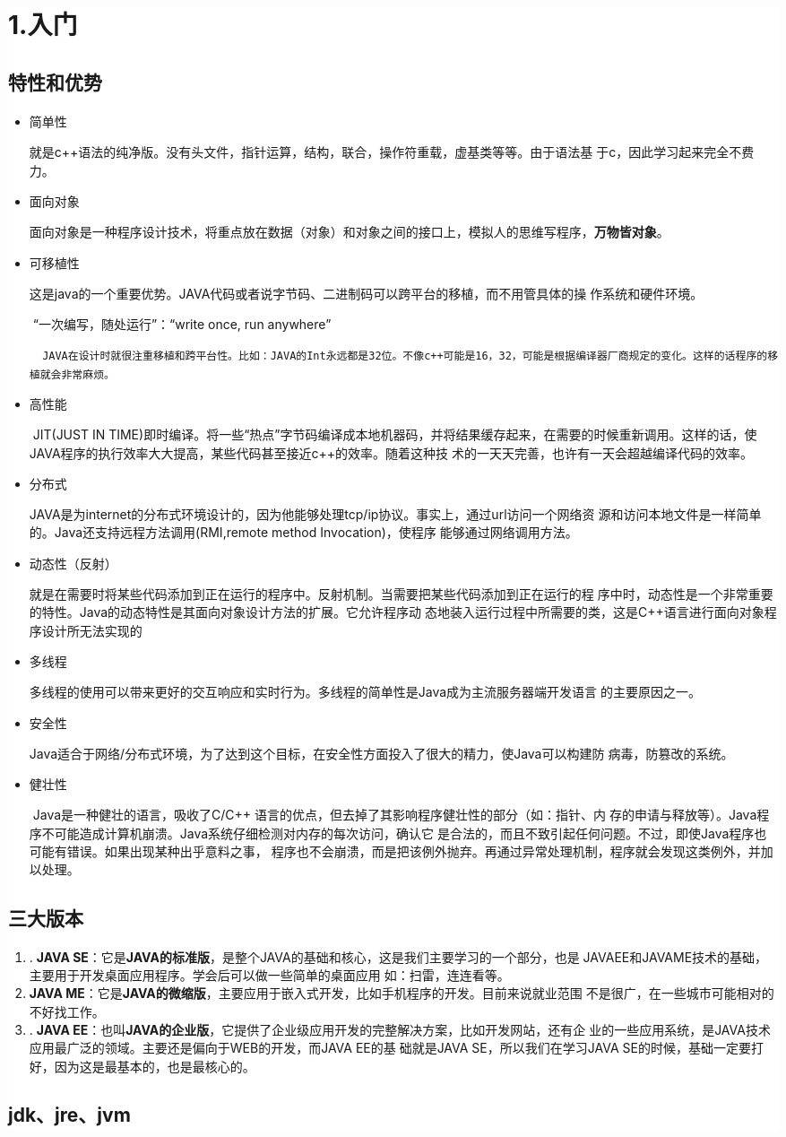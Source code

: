 # 1.入门

## 特性和优势

- 简单性

  ​		就是c++语法的纯净版。没有头文件，指针运算，结构，联合，操作符重载，虚基类等等。由于语法基 于c，因此学习起来完全不费力。

- 面向对象

  ​		面向对象是一种程序设计技术，将重点放在数据（对象）和对象之间的接口上，模拟人的思维写程序，**万物皆对象**。

- 可移植性

  ​		这是java的一个重要优势。JAVA代码或者说字节码、二进制码可以跨平台的移植，而不用管具体的操 作系统和硬件环境。

  ​		 “一次编写，随处运行”：“write once, run anywhere”

   		JAVA在设计时就很注重移植和跨平台性。比如：JAVA的Int永远都是32位。不像c++可能是16，32，可能是根据编译器厂商规定的变化。这样的话程序的移植就会非常麻烦。

- 高性能

  ​		JIT(JUST IN TIME)即时编译。将一些“热点”字节码编译成本地机器码，并将结果缓存起来，在需要的时候重新调用。这样的话，使JAVA程序的执行效率大大提高，某些代码甚至接近c++的效率。随着这种技 术的一天天完善，也许有一天会超越编译代码的效率。

- 分布式

  ​		JAVA是为internet的分布式环境设计的，因为他能够处理tcp/ip协议。事实上，通过url访问一个网络资 源和访问本地文件是一样简单的。Java还支持远程方法调用(RMI,remote method Invocation)，使程序 能够通过网络调用方法。

- 动态性（反射）

  ​		就是在需要时将某些代码添加到正在运行的程序中。反射机制。当需要把某些代码添加到正在运行的程 序中时，动态性是一个非常重要的特性。Java的动态特性是其面向对象设计方法的扩展。它允许程序动 态地装入运行过程中所需要的类，这是C++语言进行面向对象程序设计所无法实现的

- 多线程

  ​		多线程的使用可以带来更好的交互响应和实时行为。多线程的简单性是Java成为主流服务器端开发语言 的主要原因之一。

- 安全性

  ​		Java适合于网络/分布式环境，为了达到这个目标，在安全性方面投入了很大的精力，使Java可以构建防 病毒，防篡改的系统。

- 健壮性

  ​		Java是一种健壮的语言，吸收了C/C++ 语言的优点，但去掉了其影响程序健壮性的部分（如：指针、内 存的申请与释放等）。Java程序不可能造成计算机崩溃。Java系统仔细检测对内存的每次访问，确认它 是合法的，而且不致引起任何问题。不过，即使Java程序也可能有错误。如果出现某种出乎意料之事， 程序也不会崩溃，而是把该例外抛弃。再通过异常处理机制，程序就会发现这类例外，并加以处理。

## 三大版本

1. . **JAVA SE**：它是**JAVA的标准版**，是整个JAVA的基础和核心，这是我们主要学习的一个部分，也是 JAVAEE和JAVAME技术的基础，主要用于开发桌面应用程序。学会后可以做一些简单的桌面应用 如：扫雷，连连看等。
2. **JAVA ME**：它是**JAVA的微缩版**，主要应用于嵌入式开发，比如手机程序的开发。目前来说就业范围 不是很广，在一些城市可能相对的不好找工作。
3. . **JAVA EE**：也叫**JAVA的企业版**，它提供了企业级应用开发的完整解决方案，比如开发网站，还有企 业的一些应用系统，是JAVA技术应用最广泛的领域。主要还是偏向于WEB的开发，而JAVA EE的基 础就是JAVA SE，所以我们在学习JAVA SE的时候，基础一定要打好，因为这是最基本的，也是最核心的。

## jdk、jre、jvm
